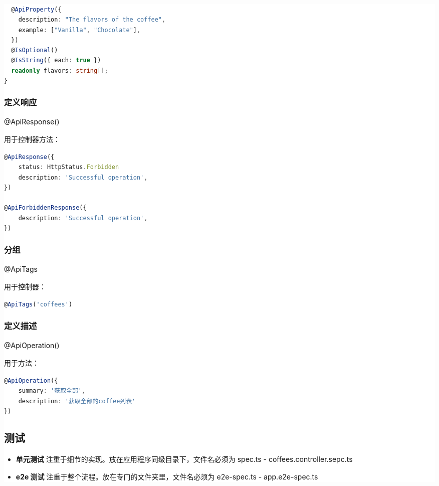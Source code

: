 ```typescript
  @ApiProperty({
    description: "The flavors of the coffee",
    example: ["Vanilla", "Chocolate"],
  })
  @IsOptional()
  @IsString({ each: true })
  readonly flavors: string[];
}
```

### 定义响应

@ApiResponse()

用于控制器方法：

```typescript
@ApiResponse({
    status: HttpStatus.Forbidden
    description: 'Successful operation',
})

@ApiForbiddenResponse({
    description: 'Successful operation',
})
```

### 分组

@ApiTags

用于控制器：

```typescript
@ApiTags('coffees')
```

### 定义描述

@ApiOperation()

用于方法：

```typescript
@ApiOperation({
    summary: '获取全部',
    description: '获取全部的coffee列表'
})
```

## 测试

- **单元测试** 注重于细节的实现。放在应用程序同级目录下，文件名必须为 spec.ts - coffees.controller.sepc.ts

- **e2e 测试** 注重于整个流程。放在专门的文件夹里，文件名必须为 e2e-spec.ts - app.e2e-spec.ts
